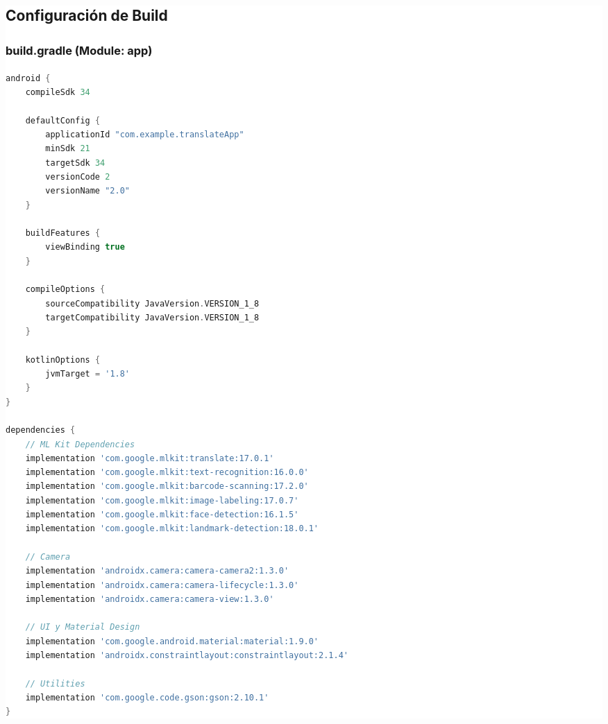 ## Configuración de Build

### build.gradle (Module: app)
```gradle
android {
    compileSdk 34
    
    defaultConfig {
        applicationId "com.example.translateApp"
        minSdk 21
        targetSdk 34
        versionCode 2
        versionName "2.0"
    }
    
    buildFeatures {
        viewBinding true
    }
    
    compileOptions {
        sourceCompatibility JavaVersion.VERSION_1_8
        targetCompatibility JavaVersion.VERSION_1_8
    }
    
    kotlinOptions {
        jvmTarget = '1.8'
    }
}

dependencies {
    // ML Kit Dependencies
    implementation 'com.google.mlkit:translate:17.0.1'
    implementation 'com.google.mlkit:text-recognition:16.0.0'
    implementation 'com.google.mlkit:barcode-scanning:17.2.0'
    implementation 'com.google.mlkit:image-labeling:17.0.7'
    implementation 'com.google.mlkit:face-detection:16.1.5'
    implementation 'com.google.mlkit:landmark-detection:18.0.1'
    
    // Camera
    implementation 'androidx.camera:camera-camera2:1.3.0'
    implementation 'androidx.camera:camera-lifecycle:1.3.0'
    implementation 'androidx.camera:camera-view:1.3.0'
    
    // UI y Material Design
    implementation 'com.google.android.material:material:1.9.0'
    implementation 'androidx.constraintlayout:constraintlayout:2.1.4'
    
    // Utilities
    implementation 'com.google.code.gson:gson:2.10.1'
}
```
